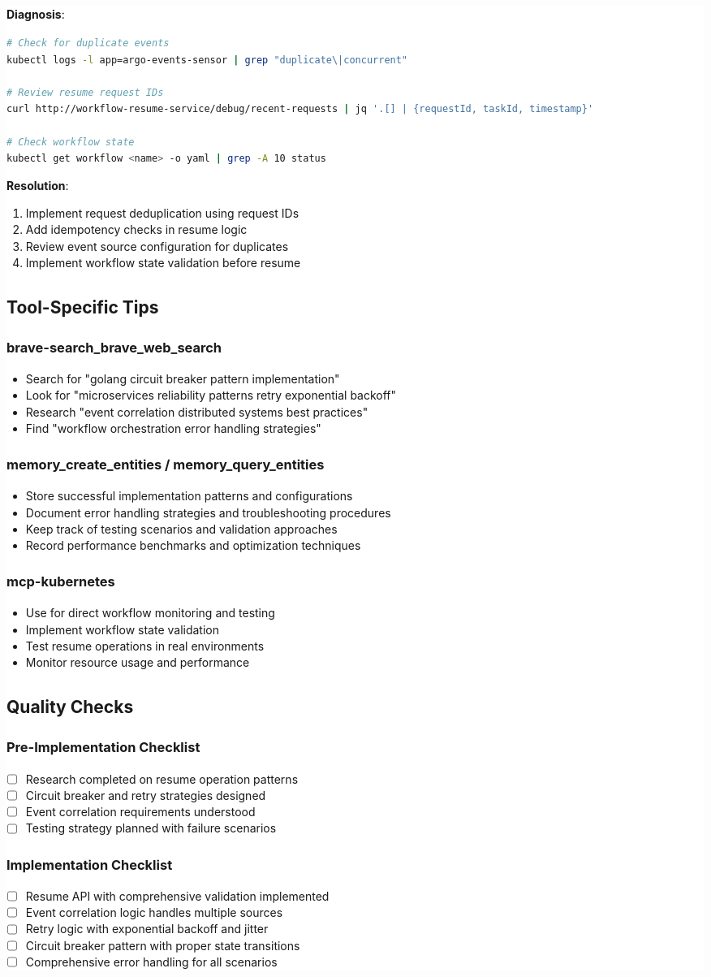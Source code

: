 **Diagnosis**:
```bash
# Check for duplicate events
kubectl logs -l app=argo-events-sensor | grep "duplicate\|concurrent"

# Review resume request IDs
curl http://workflow-resume-service/debug/recent-requests | jq '.[] | {requestId, taskId, timestamp}'

# Check workflow state
kubectl get workflow <name> -o yaml | grep -A 10 status
```

**Resolution**:
1. Implement request deduplication using request IDs
2. Add idempotency checks in resume logic
3. Review event source configuration for duplicates
4. Implement workflow state validation before resume

## Tool-Specific Tips

### brave-search_brave_web_search
- Search for "golang circuit breaker pattern implementation"
- Look for "microservices reliability patterns retry exponential backoff"
- Research "event correlation distributed systems best practices"
- Find "workflow orchestration error handling strategies"

### memory_create_entities / memory_query_entities
- Store successful implementation patterns and configurations
- Document error handling strategies and troubleshooting procedures
- Keep track of testing scenarios and validation approaches
- Record performance benchmarks and optimization techniques

### mcp-kubernetes
- Use for direct workflow monitoring and testing
- Implement workflow state validation
- Test resume operations in real environments
- Monitor resource usage and performance

## Quality Checks

### Pre-Implementation Checklist
- [ ] Research completed on resume operation patterns
- [ ] Circuit breaker and retry strategies designed
- [ ] Event correlation requirements understood
- [ ] Testing strategy planned with failure scenarios

### Implementation Checklist
- [ ] Resume API with comprehensive validation implemented
- [ ] Event correlation logic handles multiple sources
- [ ] Retry logic with exponential backoff and jitter
- [ ] Circuit breaker pattern with proper state transitions
- [ ] Comprehensive error handling for all scenarios
